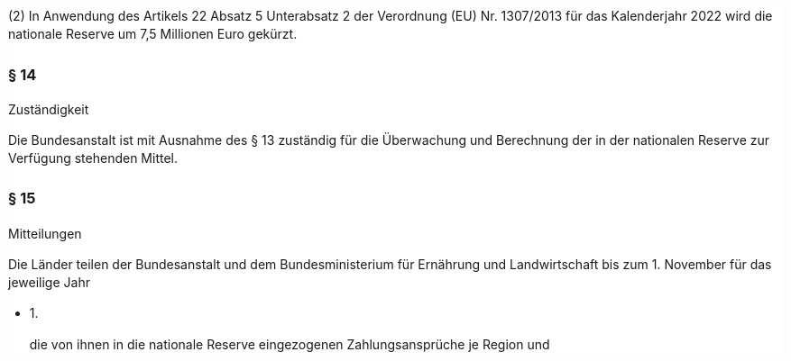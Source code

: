 </div>

<div class="jurAbsatz">

(2) In Anwendung des Artikels 22 Absatz 5 Unterabsatz 2 der Verordnung
(EU) Nr. 1307/2013 für das Kalenderjahr 2022 wird die nationale Reserve
um 7,5 Millionen Euro gekürzt.

</div>

</div>

</div>

</div>

<span id="BJNR169000014BJNE001500000.html"></span>

### § 14  
Zuständigkeit

<div>

<div class="jnhtml">

<div>

<div class="jurAbsatz">

Die Bundesanstalt ist mit Ausnahme des § 13 zuständig für die
Überwachung und Berechnung der in der nationalen Reserve zur Verfügung
stehenden Mittel.

</div>

</div>

</div>

</div>

<span id="BJNR169000014BJNE001600000.html"></span>

### § 15  
Mitteilungen

<div>

<div class="jnhtml">

<div>

<div class="jurAbsatz">

Die Länder teilen der Bundesanstalt und dem Bundesministerium für
Ernährung und Landwirtschaft bis zum 1. November für das jeweilige Jahr

  - 1\.
    
    <div>
    
    die von ihnen in die nationale Reserve eingezogenen
    Zahlungsansprüche je Region und
    